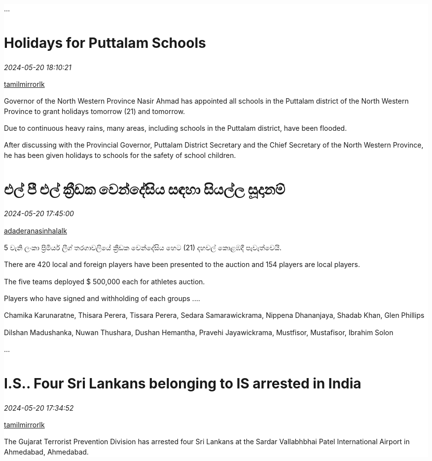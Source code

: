 ...



# Holidays for Puttalam Schools

*2024-05-20 18:10:21*

[tamilmirrorlk](https://www.tamilmirror.lk/வடமேல்-வடமத்தி/புத்தளம்-பாடசாலைகளுக்கு-விடுமுறை/94-337601)

Governor of the North Western Province Nasir Ahmad has appointed all schools in the Puttalam district of the North Western Province to grant holidays tomorrow (21) and tomorrow.

Due to continuous heavy rains, many areas, including schools in the Puttalam district, have been flooded.

After discussing with the Provincial Governor, Puttalam District Secretary and the Chief Secretary of the North Western Province, he has been given holidays to schools for the safety of school children.



# එල් පී එල් ක්‍රීඩක වෙන්දේසිය සඳහා සියල්ල සූදානම්

*2024-05-20 17:45:00*

[adaderanasinhalalk](http://sinhala.adaderana.lk/news/196831)

5 වැනි ලංකා ප්‍රිමියර් ලීග් තරගාවලියේ ක්‍රීඩක වෙන්දේසිය හෙට (21) දහවල් කොළඹදී පැවැත්වෙයි.

There are 420 local and foreign players have been presented to the auction and 154 players are local players.

The five teams deployed $ 500,000 each for athletes auction.

Players who have signed and withholding of each groups ....

Chamika Karunaratne, Thisara Perera, Tissara Perera, Sedara Samarawickrama, Nippena Dhananjaya, Shadab Khan, Glen Phillips

Dilshan Madushanka, Nuwan Thushara, Dushan Hemantha, Pravehi Jayawickrama, Mustfisor, Mustafisor, Ibrahim Solon

...



# I.S.. Four Sri Lankans belonging to IS arrested in India

*2024-05-20 17:34:52*

[tamilmirrorlk](https://www.tamilmirror.lk/செய்திகள்/ஐ-எஸ்-ஐ-எஸ்-சேர்ந்த-இலங்கையர்-நால்வர்-இந்தியாவில்-கைது/175-337600)

The Gujarat Terrorist Prevention Division has arrested four Sri Lankans at the Sardar Vallabhbhai Patel International Airport in Ahmedabad, Ahmedabad.

